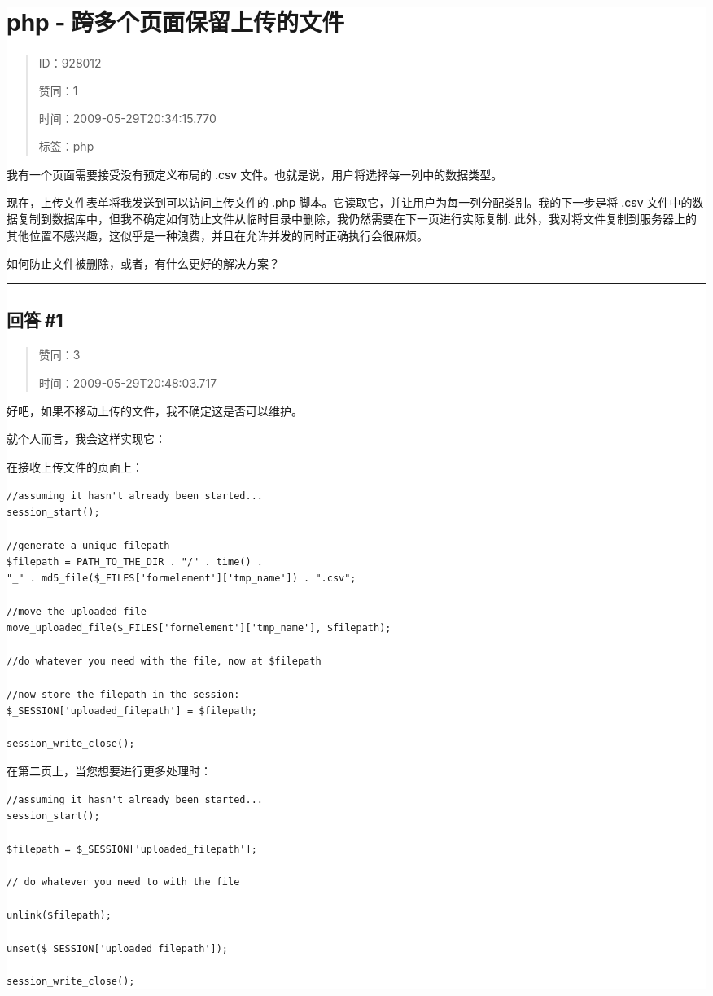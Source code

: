 # php - 跨多个页面保留上传的文件

> ID：928012
> 
> 赞同：1
> 
> 时间：2009-05-29T20:34:15.770
> 
> 标签：php

我有一个页面需要接受没有预定义布局的 .csv 文件。也就是说，用户将选择每一列中的数据类型。

现在，上传文件表单将我发送到可以访问上传文件的 .php 脚本。它读取它，并让用户为每一列分配类别。我的下一步是将 .csv 文件中的数据复制到数据库中，但我不确定如何防止文件从临时目录中删除，我仍然需要在下一页进行实际复制. 此外，我对将文件复制到服务器上的其他位置不感兴趣，这似乎是一种浪费，并且在允许并发的同时正确执行会很麻烦。

如何防止文件被删除，或者，有什么更好的解决方案？

* * *

## 回答 #1

> 赞同：3
> 
> 时间：2009-05-29T20:48:03.717

好吧，如果不移动上传的文件，我不确定这是否可以维护。

就个人而言，我会这样实现它：

在接收上传文件的页面上：

```
//assuming it hasn't already been started...
session_start();

//generate a unique filepath
$filepath = PATH_TO_THE_DIR . "/" . time() . 
"_" . md5_file($_FILES['formelement']['tmp_name']) . ".csv";

//move the uploaded file
move_uploaded_file($_FILES['formelement']['tmp_name'], $filepath);

//do whatever you need with the file, now at $filepath

//now store the filepath in the session:
$_SESSION['uploaded_filepath'] = $filepath;

session_write_close(); 
```

在第二页上，当您想要进行更多处理时：

```
//assuming it hasn't already been started...
session_start();

$filepath = $_SESSION['uploaded_filepath'];

// do whatever you need to with the file

unlink($filepath);

unset($_SESSION['uploaded_filepath']);

session_write_close(); 
```
